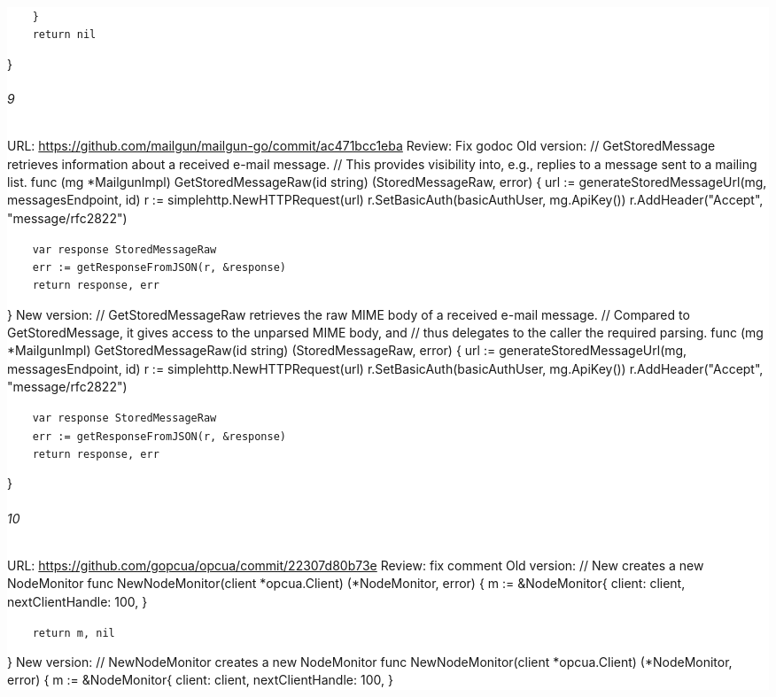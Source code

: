         }
        return nil
}
###### 9 ######
URL: https://github.com/mailgun/mailgun-go/commit/ac471bcc1eba
Review: Fix godoc
Old version:
// GetStoredMessage retrieves information about a received e-mail message.
// This provides visibility into, e.g., replies to a message sent to a mailing list.
func (mg *MailgunImpl) GetStoredMessageRaw(id string) (StoredMessageRaw, error) {
        url := generateStoredMessageUrl(mg, messagesEndpoint, id)
        r := simplehttp.NewHTTPRequest(url)
        r.SetBasicAuth(basicAuthUser, mg.ApiKey())
        r.AddHeader("Accept", "message/rfc2822")

        var response StoredMessageRaw
        err := getResponseFromJSON(r, &response)
        return response, err

}
New version:
// GetStoredMessageRaw retrieves the raw MIME body of a received e-mail message.
// Compared to GetStoredMessage, it gives access to the unparsed MIME body, and
// thus delegates to the caller the required parsing.
func (mg *MailgunImpl) GetStoredMessageRaw(id string) (StoredMessageRaw, error) {
        url := generateStoredMessageUrl(mg, messagesEndpoint, id)
        r := simplehttp.NewHTTPRequest(url)
        r.SetBasicAuth(basicAuthUser, mg.ApiKey())
        r.AddHeader("Accept", "message/rfc2822")

        var response StoredMessageRaw
        err := getResponseFromJSON(r, &response)
        return response, err

}
###### 10 ######
URL: https://github.com/gopcua/opcua/commit/22307d80b73e
Review: fix comment
Old version:
// New creates a new NodeMonitor
func NewNodeMonitor(client *opcua.Client) (*NodeMonitor, error) {
        m := &NodeMonitor{
                client:           client,
                nextClientHandle: 100,
        }

        return m, nil
}
New version:
// NewNodeMonitor creates a new NodeMonitor
func NewNodeMonitor(client *opcua.Client) (*NodeMonitor, error) {
        m := &NodeMonitor{
                client:           client,
                nextClientHandle: 100,
        }
